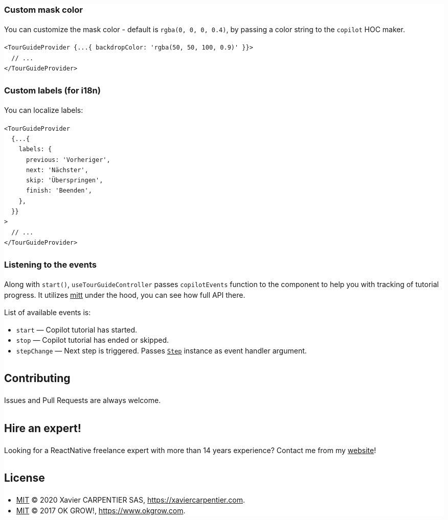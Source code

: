 ### Custom mask color

You can customize the mask color - default is `rgba(0, 0, 0, 0.4)`, by passing a color string to the `copilot` HOC maker.

```tsx
<TourGuideProvider {...{ backdropColor: 'rgba(50, 50, 100, 0.9)' }}>
  // ...
</TourGuideProvider>
```

### Custom labels (for i18n)

You can localize labels:

```tsx
<TourGuideProvider
  {...{
    labels: {
      previous: 'Vorheriger',
      next: 'Nächster',
      skip: 'Überspringen',
      finish: 'Beenden',
    },
  }}
>
  // ...
</TourGuideProvider>
```

### Listening to the events

Along with `start()`, `useTourGuideController` passes `copilotEvents` function to the component to help you with tracking of tutorial progress. It utilizes [mitt](https://github.com/developit/mitt) under the hood, you can see how full API there.

List of available events is:

- `start` — Copilot tutorial has started.
- `stop` — Copilot tutorial has ended or skipped.
- `stepChange` — Next step is triggered. Passes [`Step`](https://github.com/mohebifar/react-native-copilot/blob/master/src/types.js#L2) instance as event handler argument.

## Contributing

Issues and Pull Requests are always welcome.

## Hire an expert!

Looking for a ReactNative freelance expert with more than 14 years experience? Contact me from my [website](https://xaviercarpentier.com)!

## License

- [MIT](LICENSE) © 2020 Xavier CARPENTIER SAS, https://xaviercarpentier.com.
- [MIT](LICENSE) © 2017 OK GROW!, https://www.okgrow.com.
